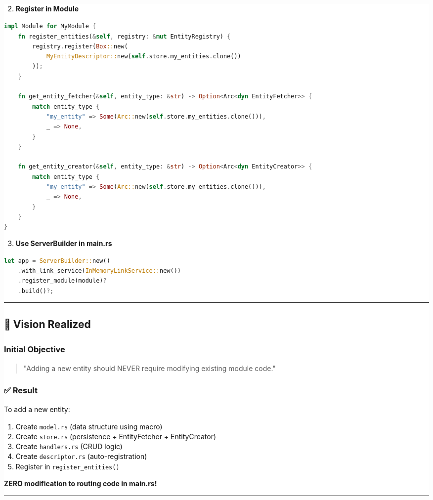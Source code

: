 2. **Register in Module**

```rust
impl Module for MyModule {
    fn register_entities(&self, registry: &mut EntityRegistry) {
        registry.register(Box::new(
            MyEntityDescriptor::new(self.store.my_entities.clone())
        ));
    }
    
    fn get_entity_fetcher(&self, entity_type: &str) -> Option<Arc<dyn EntityFetcher>> {
        match entity_type {
            "my_entity" => Some(Arc::new(self.store.my_entities.clone())),
            _ => None,
        }
    }
    
    fn get_entity_creator(&self, entity_type: &str) -> Option<Arc<dyn EntityCreator>> {
        match entity_type {
            "my_entity" => Some(Arc::new(self.store.my_entities.clone())),
            _ => None,
        }
    }
}
```

3. **Use ServerBuilder in main.rs**

```rust
let app = ServerBuilder::new()
    .with_link_service(InMemoryLinkService::new())
    .register_module(module)?
    .build()?;
```

---

## 🎯 Vision Realized

### Initial Objective

> "Adding a new entity should NEVER require modifying existing module code."

### ✅ Result

To add a new entity:

1. Create `model.rs` (data structure using macro)
2. Create `store.rs` (persistence + EntityFetcher + EntityCreator)
3. Create `handlers.rs` (CRUD logic)
4. Create `descriptor.rs` (auto-registration)
5. Register in `register_entities()`

**ZERO modification to routing code in main.rs!**

---